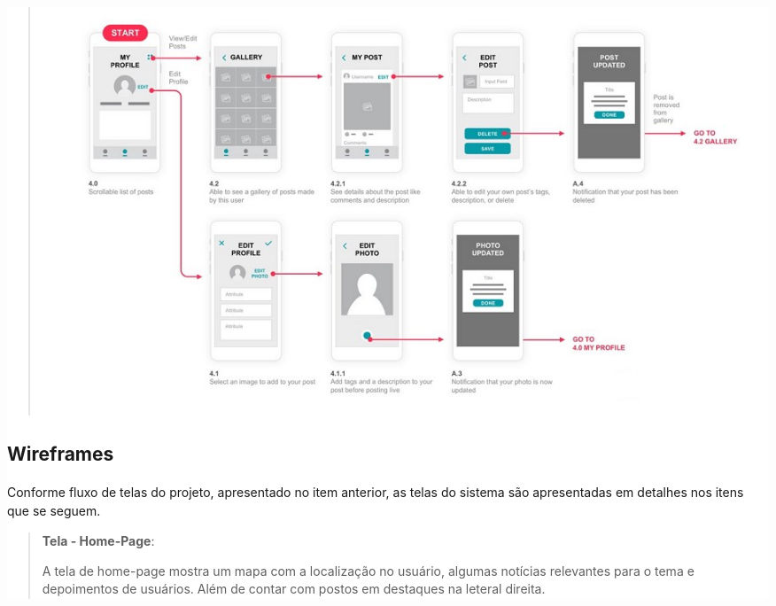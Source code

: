 > ![Exemplo de UserFlow](images/userflow.jpg)


## Wireframes

Conforme fluxo de telas do projeto, apresentado no item anterior, as telas do sistema são apresentadas em detalhes nos itens que se seguem.
> 
> **Tela - Home-Page**:
> 
> A tela de home-page mostra um mapa com a localização no usuário, algumas notícias relevantes para o tema e depoimentos de usuários. Além de contar com postos em destaques na leteral direita. 
> 